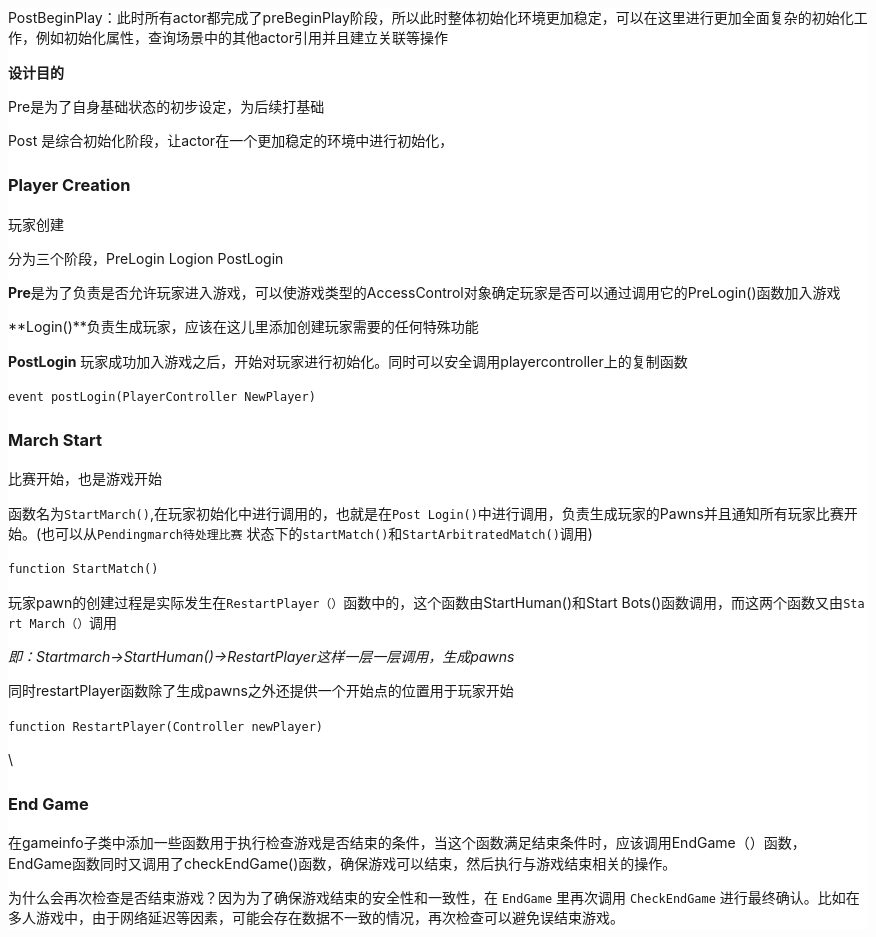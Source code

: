 PostBeginPlay：此时所有actor都完成了preBeginPlay阶段，所以此时整体初始化环境更加稳定，可以在这里进行更加全面复杂的初始化工作，例如初始化属性，查询场景中的其他actor引用并且建立关联等操作

**设计目的**

Pre是为了自身基础状态的初步设定，为后续打基础

Post 是综合初始化阶段，让actor在一个更加稳定的环境中进行初始化，



### **Player Creation**

玩家创建

分为三个阶段，PreLogin Logion PostLogin 

**Pre**是为了负责是否允许玩家进入游戏，可以使游戏类型的AccessControl对象确定玩家是否可以通过调用它的PreLogin()函数加入游戏

**Login()**负责生成玩家，应该在这儿里添加创建玩家需要的任何特殊功能

**PostLogin** 玩家成功加入游戏之后，开始对玩家进行初始化。同时可以安全调用playercontroller上的复制函数

`event postLogin(PlayerController NewPlayer)`



### **March Start**  

比赛开始，也是游戏开始



函数名为`StartMarch()`,在玩家初始化中进行调用的，也就是在`Post Login()`中进行调用，负责生成玩家的Pawns并且通知所有玩家比赛开始。(也可以从`Pendingmarch待处理比赛` 状态下的`startMatch()`和`StartArbitratedMatch()`调用)

`function StartMatch()`



玩家pawn的创建过程是实际发生在`RestartPlayer（）`函数中的，这个函数由StartHuman()和Start Bots()函数调用，而这两个函数又由`Start March（）`调用

*即：Startmarch->StartHuman()->RestartPlayer这样一层一层调用，生成pawns*

同时restartPlayer函数除了生成pawns之外还提供一个开始点的位置用于玩家开始

`function RestartPlayer(Controller newPlayer)	`

\

### **End Game**

在gameinfo子类中添加一些函数用于执行检查游戏是否结束的条件，当这个函数满足结束条件时，应该调用EndGame（）函数，EndGame函数同时又调用了checkEndGame()函数，确保游戏可以结束，然后执行与游戏结束相关的操作。



为什么会再次检查是否结束游戏？因为为了确保游戏结束的安全性和一致性，在 `EndGame` 里再次调用 `CheckEndGame` 进行最终确认。比如在多人游戏中，由于网络延迟等因素，可能会存在数据不一致的情况，再次检查可以避免误结束游戏。







